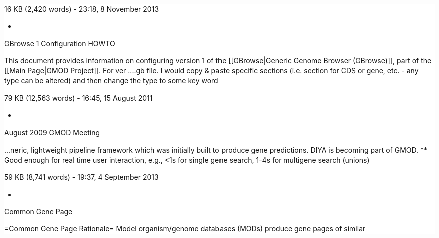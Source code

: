   

  

  16 KB (2,420 words) - 23:18, 8 November 2013

  

- 

  [GBrowse 1 Configuration
  HOWTO](/wiki/GBrowse_1_Configuration_HOWTO "GBrowse 1 Configuration HOWTO")

  

  

  This document provides information on configuring version 1 of the
  \[\[GBrowse\|<span class="searchmatch">Generic</span> Genome Browser
  (GBrowse)\]\], part of the \[\[Main Page\|GMOD Project\]\]. For ver
  ....gb file. I would copy & paste specific sections (i.e. section for
  CDS or <span class="searchmatch">gene</span>, etc. - any type can be
  altered) and then change the type to some key word

  

  

  79 KB (12,563 words) - 16:45, 15 August 2011

  

- 

  [August 2009 GMOD
  Meeting](/wiki/August_2009_GMOD_Meeting "August 2009 GMOD Meeting")

  

  

  ...neric, lightweight pipeline framework which was initially built to
  produce <span class="searchmatch">gene</span> predictions. DIYA is
  becoming part of GMOD. \*\* Good enough for real time user
  interaction, e.g., \<1s for single
  <span class="searchmatch">gene</span> search, 1-4s for multigene
  search (unions)

  

  

  59 KB (8,741 words) - 19:37, 4 September 2013

  

- 

  [Common Gene Page](/wiki/Common_Gene_Page "Common Gene Page")

  

  

  =Common <span class="searchmatch">Gene</span> Page Rationale= Model
  organism/genome databases (MODs) produce
  <span class="searchmatch">gene</span>
  <span class="searchmatch">pages</span> of similar

  